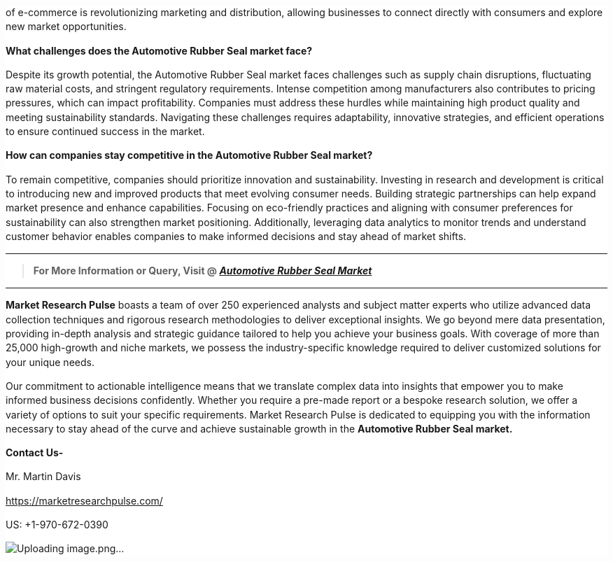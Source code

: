 of e-commerce is revolutionizing marketing and distribution, allowing businesses to connect directly with consumers and explore new market opportunities.</p><p><strong>What challenges does the Automotive Rubber Seal market face?</strong></p><p>Despite its growth potential, the Automotive Rubber Seal market faces challenges such as supply chain disruptions, fluctuating raw material costs, and stringent regulatory requirements. Intense competition among manufacturers also contributes to pricing pressures, which can impact profitability. Companies must address these hurdles while maintaining high product quality and meeting sustainability standards. Navigating these challenges requires adaptability, innovative strategies, and efficient operations to ensure continued success in the market.</p><p><strong>How can companies stay competitive in the Automotive Rubber Seal market?</strong></p><p>To remain competitive, companies should prioritize innovation and sustainability. Investing in research and development is critical to introducing new and improved products that meet evolving consumer needs. Building strategic partnerships can help expand market presence and enhance capabilities. Focusing on eco-friendly practices and aligning with consumer preferences for sustainability can also strengthen market positioning. Additionally, leveraging data analytics to monitor trends and understand customer behavior enables companies to make informed decisions and stay ahead of market shifts.</p><hr /><blockquote><p><strong>For More Information or Query, Visit @&nbsp;<em><a href="https://marketresearchpulse.com/report/44004/automotive-rubber-seal-market?utm_source=Linkedin&utm_medium=019">Automotive Rubber Seal Market</a></em></strong></p></blockquote><hr /><p><strong>Market Research Pulse</strong> boasts a team of over 250 experienced analysts and subject matter experts who utilize advanced data collection techniques and rigorous research methodologies to deliver exceptional insights. We go beyond mere data presentation, providing in-depth analysis and strategic guidance tailored to help you achieve your business goals. With coverage of more than 25,000 high-growth and niche markets, we possess the industry-specific knowledge required to deliver customized solutions for your unique needs.</p><p>Our commitment to actionable intelligence means that we translate complex data into insights that empower you to make informed business decisions confidently. Whether you require a pre-made report or a bespoke research solution, we offer a variety of options to suit your specific requirements. Market Research Pulse is dedicated to equipping you with the information necessary to stay ahead of the curve and achieve sustainable growth in the <strong>Automotive Rubber Seal market.</strong></p><p><strong>Contact Us-</strong></p><p>Mr. Martin Davis</p><p>https://marketresearchpulse.com/</p><p>US: +1-970-672-0390</p>
![Uploading image.png…]()
